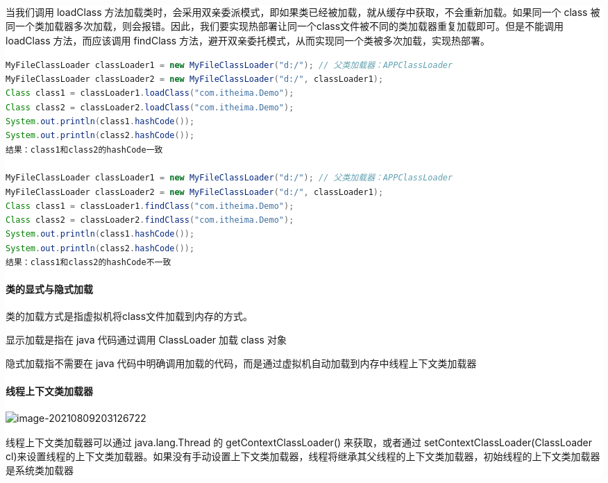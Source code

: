 当我们调用 loadClass 方法加载类时，会采用双亲委派模式，即如果类已经被加载，就从缓存中获取，不会重新加载。如果同一个 class 被同一个类加载器多次加载，则会报错。因此，我们要实现热部署让同一个class文件被不同的类加载器重复加载即可。但是不能调用 loadClass 方法，而应该调用 findClass 方法，避开双亲委托模式，从而实现同一个类被多次加载，实现热部署。

```java
MyFileClassLoader classLoader1 = new MyFileClassLoader("d:/"); // 父类加载器：APPClassLoader
MyFileClassLoader classLoader2 = new MyFileClassLoader("d:/", classLoader1);
Class class1 = classLoader1.loadClass("com.itheima.Demo");
Class class2 = classLoader2.loadClass("com.itheima.Demo");
System.out.println(class1.hashCode());
System.out.println(class2.hashCode());
结果：class1和class2的hashCode一致

MyFileClassLoader classLoader1 = new MyFileClassLoader("d:/"); // 父类加载器：APPClassLoader
MyFileClassLoader classLoader2 = new MyFileClassLoader("d:/", classLoader1);
Class class1 = classLoader1.findClass("com.itheima.Demo");
Class class2 = classLoader2.findClass("com.itheima.Demo");
System.out.println(class1.hashCode());
System.out.println(class2.hashCode());
结果：class1和class2的hashCode不一致
```

#### 类的显式与隐式加载

类的加载方式是指虚拟机将class文件加载到内存的方式。

显示加载是指在 java 代码通过调用 ClassLoader 加载 class 对象

隐式加载指不需要在 java 代码中明确调用加载的代码，而是通过虚拟机自动加载到内存中线程上下文类加载器

#### 线程上下文类加载器

![image-20210809203126722](https://i.loli.net/2021/08/09/kbQyRUIgdxAfO4B.png)

线程上下文类加载器可以通过 java.lang.Thread 的 getContextClassLoader() 来获取，或者通过 setContextClassLoader(ClassLoader cl)来设置线程的上下文类加载器。如果没有手动设置上下文类加载器，线程将继承其父线程的上下文类加载器，初始线程的上下文类加载器是系统类加载器